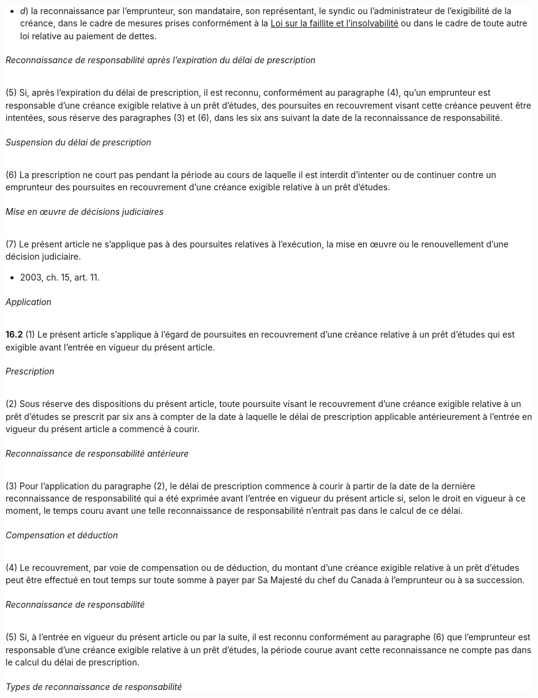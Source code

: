   * _d_) la reconnaissance par l’emprunteur, son mandataire, son représentant, le syndic ou l’administrateur de l’exigibilité de la créance, dans le cadre de mesures prises conformément à la [Loi sur la faillite et l’insolvabilité](/canada/fra/lois/B/B-3.md) ou dans le cadre de toute autre loi relative au paiement de dettes.

###### Reconnaissance de responsabilité après l’expiration du délai de prescription

(5) Si, après l’expiration du délai de prescription, il est reconnu, conformément au paragraphe (4), qu’un emprunteur est responsable d’une créance exigible relative à un prêt d’études, des poursuites en recouvrement visant cette créance peuvent être intentées, sous réserve des paragraphes (3) et (6), dans les six ans suivant la date de la reconnaissance de responsabilité.

###### Suspension du délai de prescription

(6) La prescription ne court pas pendant la période au cours de laquelle il est interdit d’intenter ou de continuer contre un emprunteur des poursuites en recouvrement d’une créance exigible relative à un prêt d’études.

###### Mise en œuvre de décisions judiciaires

(7) Le présent article ne s’applique pas à des poursuites relatives à l’exécution, la mise en œuvre ou le renouvellement d’une décision judiciaire.

  * 2003, ch. 15, art. 11.

###### Application

**16.2** (1) Le présent article s’applique à l’égard de poursuites en recouvrement d’une créance relative à un prêt d’études qui est exigible avant l’entrée en vigueur du présent article.

###### Prescription

(2) Sous réserve des dispositions du présent article, toute poursuite visant le recouvrement d’une créance exigible relative à un prêt d’études se prescrit par six ans à compter de la date à laquelle le délai de prescription applicable antérieurement à l’entrée en vigueur du présent article a commencé à courir.

###### Reconnaissance de responsabilité antérieure

(3) Pour l’application du paragraphe (2), le délai de prescription commence à courir à partir de la date de la dernière reconnaissance de responsabilité qui a été exprimée avant l’entrée en vigueur du présent article si, selon le droit en vigueur à ce moment, le temps couru avant une telle reconnaissance de responsabilité n’entrait pas dans le calcul de ce délai.

###### Compensation et déduction

(4) Le recouvrement, par voie de compensation ou de déduction, du montant d’une créance exigible relative à un prêt d’études peut être effectué en tout temps sur toute somme à payer par Sa Majesté du chef du Canada à l’emprunteur ou à sa succession.

###### Reconnaissance de responsabilité

(5) Si, à l’entrée en vigueur du présent article ou par la suite, il est reconnu conformément au paragraphe (6) que l’emprunteur est responsable d’une créance exigible relative à un prêt d’études, la période courue avant cette reconnaissance ne compte pas dans le calcul du délai de prescription.

###### Types de reconnaissance de responsabilité
